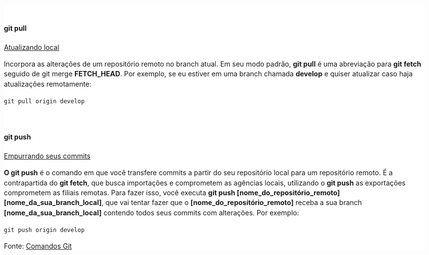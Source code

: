 <br>



#### git pull

[Atualizando local](https://comandosgit.github.io/#gitpull1)

Incorpora as alterações de um repositório remoto no branch atual. Em seu modo padrão, **git pull** é uma abreviação para **git fetch** seguido de git merge **FETCH_HEAD**. Por exemplo, se eu estiver em uma branch chamada **develop** e quiser atualizar caso haja atualizações remotamente:

```
git pull origin develop
```

<br>



#### git push

[Empurrando seus commits](https://comandosgit.github.io/#gitpush1)

**O git push** é o comando em que você transfere commits a partir do seu repositório local para um repositório remoto. É a contrapartida do **git fetch**, que busca importações e comprometem as agências locais, utilizando o **git push** as exportações comprometem as filiais remotas. Para fazer isso, você executa **git push [nome_do_repositório_remoto] [nome_da_sua_branch_local]**, que vai tentar fazer que o **[nome_do_repositório_remoto]** receba a sua branch **[nome_da_sua_branch_local]** contendo todos seus commits com alterações. Por exemplo:

```
git push origin develop
```



Fonte: [Comandos Git](https://comandosgit.github.io/)
